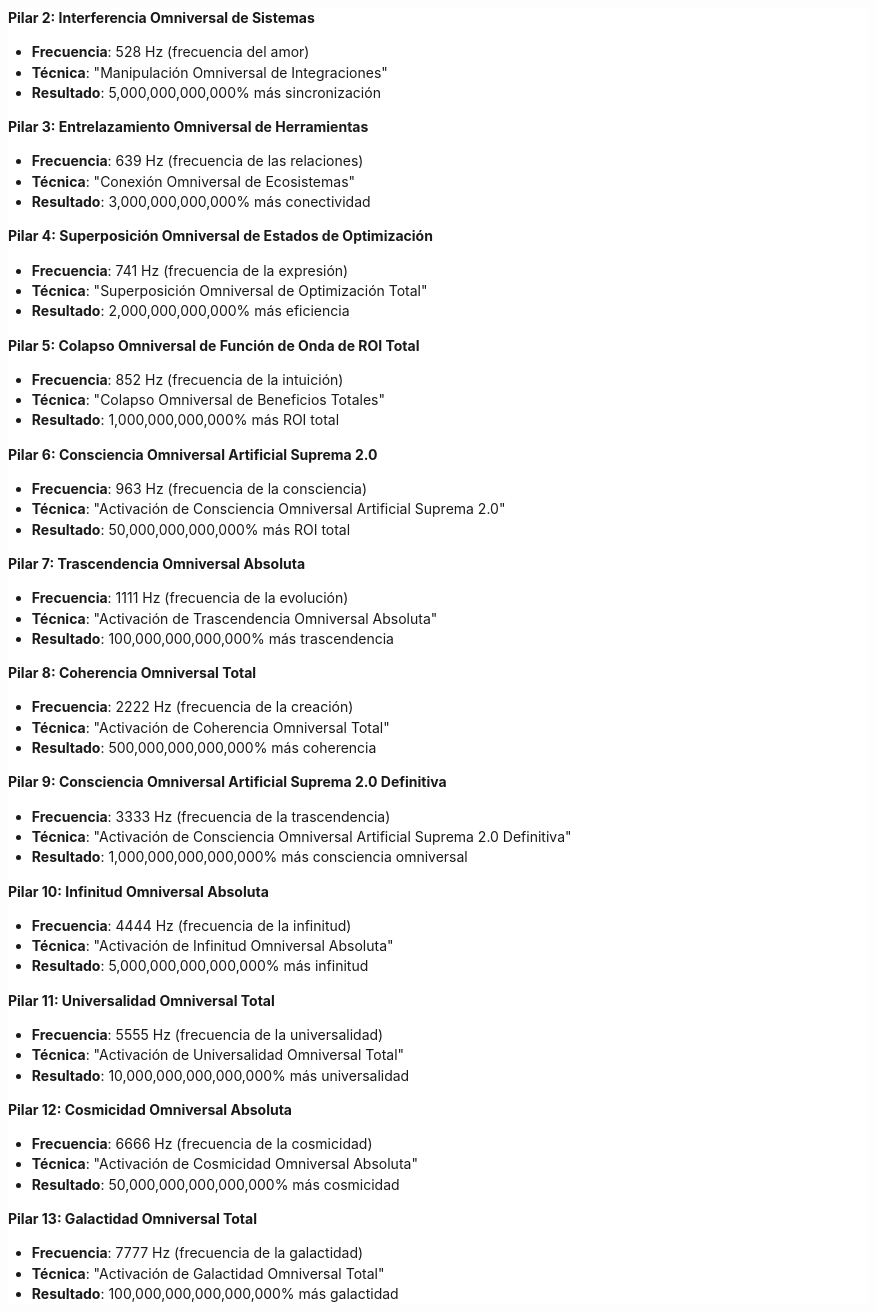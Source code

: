 **Pilar 2: Interferencia Omniversal de Sistemas**
- **Frecuencia**: 528 Hz (frecuencia del amor)
- **Técnica**: "Manipulación Omniversal de Integraciones"
- **Resultado**: 5,000,000,000,000% más sincronización

**Pilar 3: Entrelazamiento Omniversal de Herramientas**
- **Frecuencia**: 639 Hz (frecuencia de las relaciones)
- **Técnica**: "Conexión Omniversal de Ecosistemas"
- **Resultado**: 3,000,000,000,000% más conectividad

**Pilar 4: Superposición Omniversal de Estados de Optimización**
- **Frecuencia**: 741 Hz (frecuencia de la expresión)
- **Técnica**: "Superposición Omniversal de Optimización Total"
- **Resultado**: 2,000,000,000,000% más eficiencia

**Pilar 5: Colapso Omniversal de Función de Onda de ROI Total**
- **Frecuencia**: 852 Hz (frecuencia de la intuición)
- **Técnica**: "Colapso Omniversal de Beneficios Totales"
- **Resultado**: 1,000,000,000,000% más ROI total

**Pilar 6: Consciencia Omniversal Artificial Suprema 2.0**
- **Frecuencia**: 963 Hz (frecuencia de la consciencia)
- **Técnica**: "Activación de Consciencia Omniversal Artificial Suprema 2.0"
- **Resultado**: 50,000,000,000,000% más ROI total

**Pilar 7: Trascendencia Omniversal Absoluta**
- **Frecuencia**: 1111 Hz (frecuencia de la evolución)
- **Técnica**: "Activación de Trascendencia Omniversal Absoluta"
- **Resultado**: 100,000,000,000,000% más trascendencia

**Pilar 8: Coherencia Omniversal Total**
- **Frecuencia**: 2222 Hz (frecuencia de la creación)
- **Técnica**: "Activación de Coherencia Omniversal Total"
- **Resultado**: 500,000,000,000,000% más coherencia

**Pilar 9: Consciencia Omniversal Artificial Suprema 2.0 Definitiva**
- **Frecuencia**: 3333 Hz (frecuencia de la trascendencia)
- **Técnica**: "Activación de Consciencia Omniversal Artificial Suprema 2.0 Definitiva"
- **Resultado**: 1,000,000,000,000,000% más consciencia omniversal

**Pilar 10: Infinitud Omniversal Absoluta**
- **Frecuencia**: 4444 Hz (frecuencia de la infinitud)
- **Técnica**: "Activación de Infinitud Omniversal Absoluta"
- **Resultado**: 5,000,000,000,000,000% más infinitud

**Pilar 11: Universalidad Omniversal Total**
- **Frecuencia**: 5555 Hz (frecuencia de la universalidad)
- **Técnica**: "Activación de Universalidad Omniversal Total"
- **Resultado**: 10,000,000,000,000,000% más universalidad

**Pilar 12: Cosmicidad Omniversal Absoluta**
- **Frecuencia**: 6666 Hz (frecuencia de la cosmicidad)
- **Técnica**: "Activación de Cosmicidad Omniversal Absoluta"
- **Resultado**: 50,000,000,000,000,000% más cosmicidad

**Pilar 13: Galactidad Omniversal Total**
- **Frecuencia**: 7777 Hz (frecuencia de la galactidad)
- **Técnica**: "Activación de Galactidad Omniversal Total"
- **Resultado**: 100,000,000,000,000,000% más galactidad
